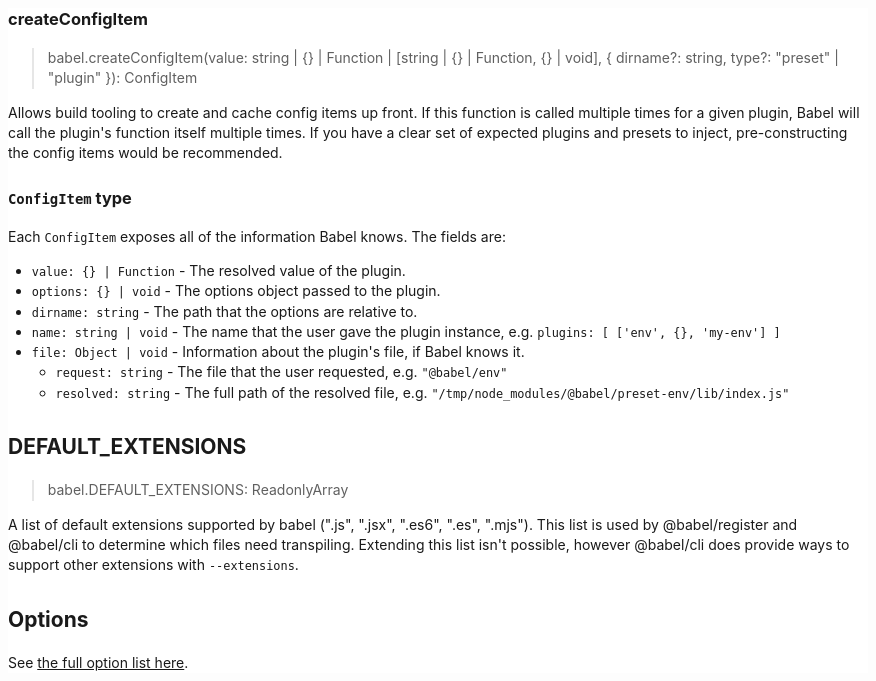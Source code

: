 
### createConfigItem

> babel.createConfigItem(value: string | {} | Function | [string | {} | Function, {} | void], { dirname?: string, type?: "preset" | "plugin" }): ConfigItem

Allows build tooling to create and cache config items up front. If this function
is called multiple times for a given plugin, Babel will call the plugin's function itself
multiple times. If you have a clear set of expected plugins and presets to
inject, pre-constructing the config items would be recommended.


### `ConfigItem` type

Each `ConfigItem` exposes all of the information Babel knows. The fields are:

* `value: {} | Function` - The resolved value of the plugin.
* `options: {} | void` - The options object passed to the plugin.
* `dirname: string` - The path that the options are relative to.
* `name: string | void` - The name that the user gave the plugin instance, e.g. `plugins: [ ['env', {}, 'my-env'] ]`
* `file: Object | void` - Information about the plugin's file, if Babel knows it.
  * `request: string` - The file that the user requested, e.g. `"@babel/env"`
  * `resolved: string` - The full path of the resolved file, e.g. `"/tmp/node_modules/@babel/preset-env/lib/index.js"`

## DEFAULT_EXTENSIONS

> babel.DEFAULT_EXTENSIONS: ReadonlyArray<string>

A list of default extensions supported by babel (".js", ".jsx", ".es6", ".es", ".mjs").
This list is used by @babel/register and @babel/cli to determine which files need transpiling.
Extending this list isn't possible, however @babel/cli does provide ways to support other extensions with `--extensions`.

## Options

See [the full option list here](options.md).

